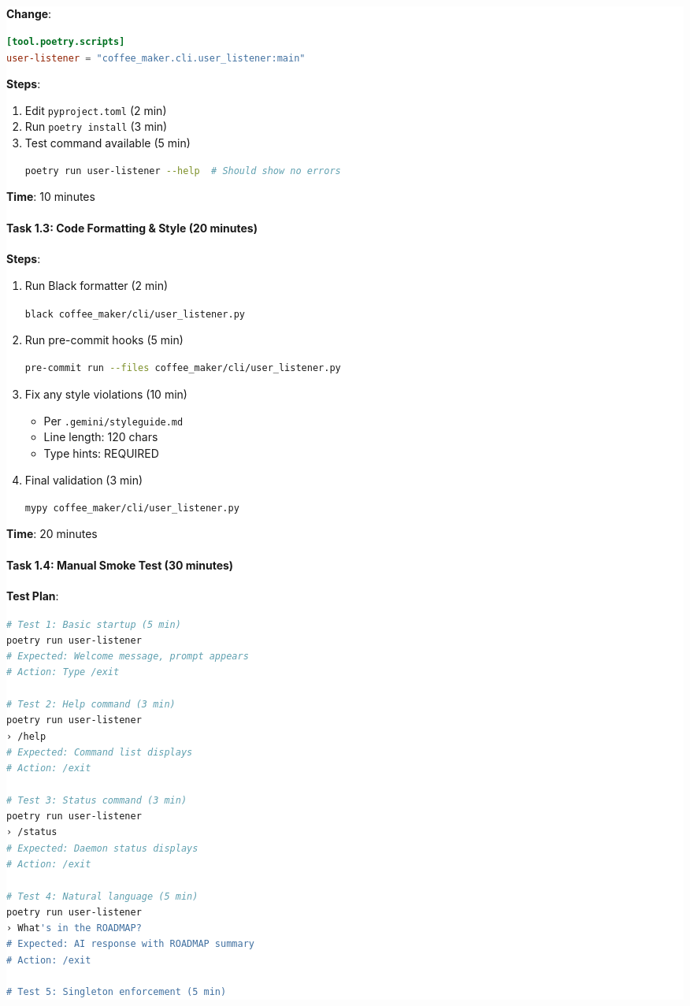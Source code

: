 **Change**:
```toml
[tool.poetry.scripts]
user-listener = "coffee_maker.cli.user_listener:main"
```

**Steps**:
1. Edit `pyproject.toml` (2 min)
2. Run `poetry install` (3 min)
3. Test command available (5 min)
   ```bash
   poetry run user-listener --help  # Should show no errors
   ```

**Time**: 10 minutes

#### Task 1.3: Code Formatting & Style (20 minutes)

**Steps**:
1. Run Black formatter (2 min)
   ```bash
   black coffee_maker/cli/user_listener.py
   ```

2. Run pre-commit hooks (5 min)
   ```bash
   pre-commit run --files coffee_maker/cli/user_listener.py
   ```

3. Fix any style violations (10 min)
   - Per `.gemini/styleguide.md`
   - Line length: 120 chars
   - Type hints: REQUIRED

4. Final validation (3 min)
   ```bash
   mypy coffee_maker/cli/user_listener.py
   ```

**Time**: 20 minutes

#### Task 1.4: Manual Smoke Test (30 minutes)

**Test Plan**:

```bash
# Test 1: Basic startup (5 min)
poetry run user-listener
# Expected: Welcome message, prompt appears
# Action: Type /exit

# Test 2: Help command (3 min)
poetry run user-listener
› /help
# Expected: Command list displays
# Action: /exit

# Test 3: Status command (3 min)
poetry run user-listener
› /status
# Expected: Daemon status displays
# Action: /exit

# Test 4: Natural language (5 min)
poetry run user-listener
› What's in the ROADMAP?
# Expected: AI response with ROADMAP summary
# Action: /exit

# Test 5: Singleton enforcement (5 min)
```